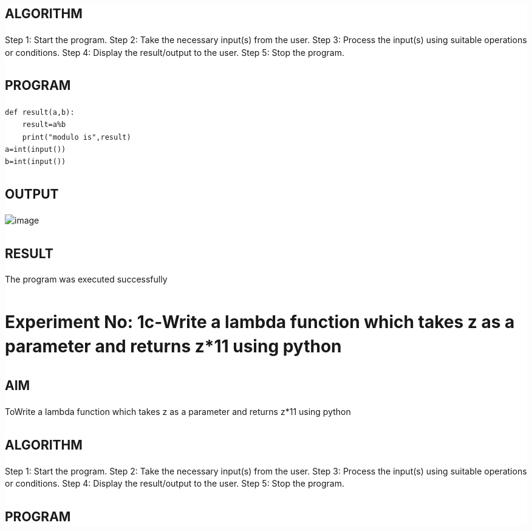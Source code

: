 

## ALGORITHM  
Step 1: Start the program.
Step 2: Take the necessary input(s) from the user.
Step 3: Process the input(s) using suitable operations or conditions.
Step 4: Display the result/output to the user.
Step 5: Stop the program.

## PROGRAM

```
def result(a,b):
    result=a%b
    print("modulo is",result)
a=int(input())
b=int(input())

```


## OUTPUT
<img width="498" height="259" alt="image" src="https://github.com/user-attachments/assets/a911ad9e-fbde-477b-9ff7-cae2ea91ade9" />



## RESULT
The program was executed successfully



# Experiment No: 1c-Write a lambda function which takes z as a parameter and returns z*11 using python




## AIM  
ToWrite a lambda function which takes z as a parameter and returns z*11 using python




## ALGORITHM  
Step 1: Start the program.
Step 2: Take the necessary input(s) from the user.
Step 3: Process the input(s) using suitable operations or conditions.
Step 4: Display the result/output to the user.
Step 5: Stop the program.

## PROGRAM
